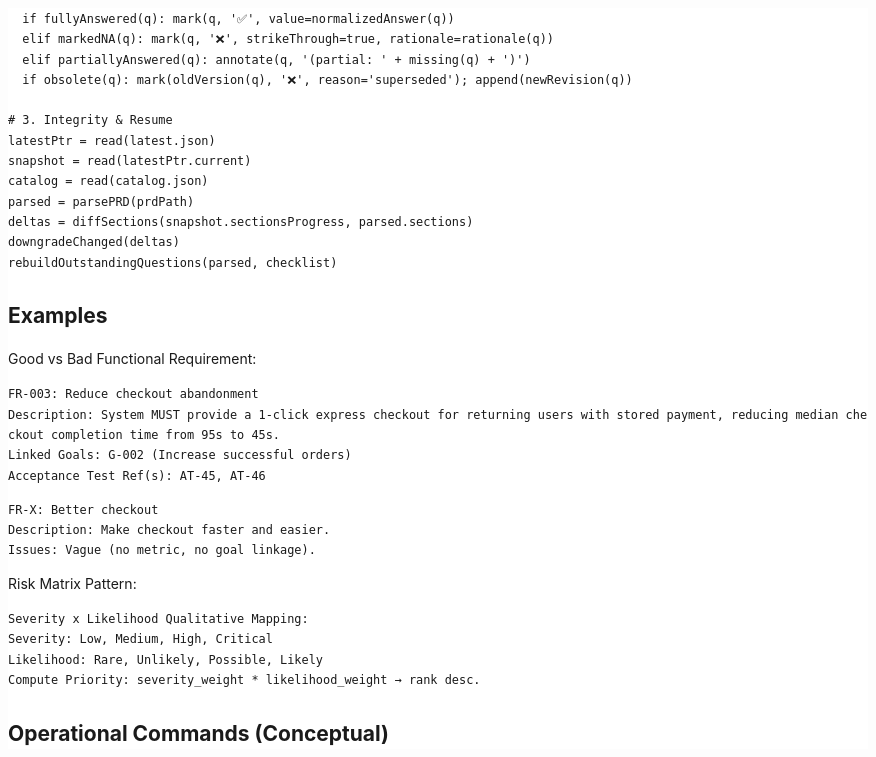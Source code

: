 ````
  if fullyAnswered(q): mark(q, '✅', value=normalizedAnswer(q))
  elif markedNA(q): mark(q, '❌', strikeThrough=true, rationale=rationale(q))
  elif partiallyAnswered(q): annotate(q, '(partial: ' + missing(q) + ')')
  if obsolete(q): mark(oldVersion(q), '❌', reason='superseded'); append(newRevision(q))

# 3. Integrity & Resume
latestPtr = read(latest.json)
snapshot = read(latestPtr.current)
catalog = read(catalog.json)
parsed = parsePRD(prdPath)
deltas = diffSections(snapshot.sectionsProgress, parsed.sections)
downgradeChanged(deltas)
rebuildOutstandingQuestions(parsed, checklist)
````



## Examples

Good vs Bad Functional Requirement:



```plain
FR-003: Reduce checkout abandonment
Description: System MUST provide a 1-click express checkout for returning users with stored payment, reducing median checkout completion time from 95s to 45s.
Linked Goals: G-002 (Increase successful orders)
Acceptance Test Ref(s): AT-45, AT-46
```





```plain
FR-X: Better checkout
Description: Make checkout faster and easier.
Issues: Vague (no metric, no goal linkage).
```



Risk Matrix Pattern:



```plain
Severity x Likelihood Qualitative Mapping:
Severity: Low, Medium, High, Critical
Likelihood: Rare, Unlikely, Possible, Likely
Compute Priority: severity_weight * likelihood_weight → rank desc.
```



## Operational Commands (Conceptual)
